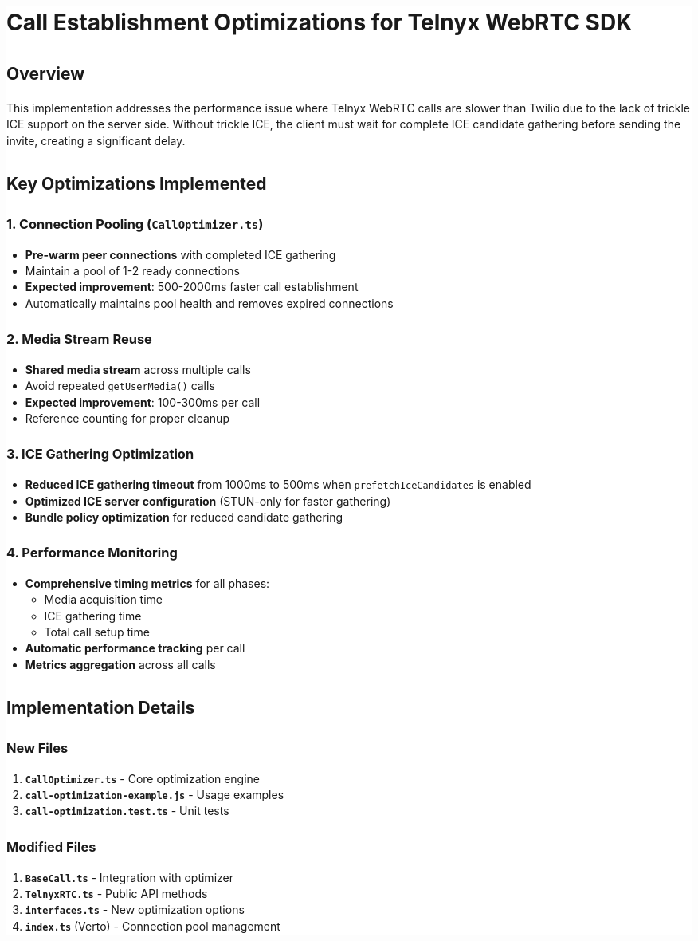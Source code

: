 # Call Establishment Optimizations for Telnyx WebRTC SDK

## Overview

This implementation addresses the performance issue where Telnyx WebRTC calls are slower than Twilio due to the lack of trickle ICE support on the server side. Without trickle ICE, the client must wait for complete ICE candidate gathering before sending the invite, creating a significant delay.

## Key Optimizations Implemented

### 1. Connection Pooling (`CallOptimizer.ts`)
- **Pre-warm peer connections** with completed ICE gathering
- Maintain a pool of 1-2 ready connections
- **Expected improvement**: 500-2000ms faster call establishment
- Automatically maintains pool health and removes expired connections

### 2. Media Stream Reuse
- **Shared media stream** across multiple calls
- Avoid repeated `getUserMedia()` calls
- **Expected improvement**: 100-300ms per call
- Reference counting for proper cleanup

### 3. ICE Gathering Optimization
- **Reduced ICE gathering timeout** from 1000ms to 500ms when `prefetchIceCandidates` is enabled
- **Optimized ICE server configuration** (STUN-only for faster gathering)
- **Bundle policy optimization** for reduced candidate gathering

### 4. Performance Monitoring
- **Comprehensive timing metrics** for all phases:
  - Media acquisition time
  - ICE gathering time  
  - Total call setup time
- **Automatic performance tracking** per call
- **Metrics aggregation** across all calls

## Implementation Details

### New Files
1. **`CallOptimizer.ts`** - Core optimization engine
2. **`call-optimization-example.js`** - Usage examples
3. **`call-optimization.test.ts`** - Unit tests

### Modified Files
1. **`BaseCall.ts`** - Integration with optimizer
2. **`TelnyxRTC.ts`** - Public API methods
3. **`interfaces.ts`** - New optimization options
4. **`index.ts`** (Verto) - Connection pool management
